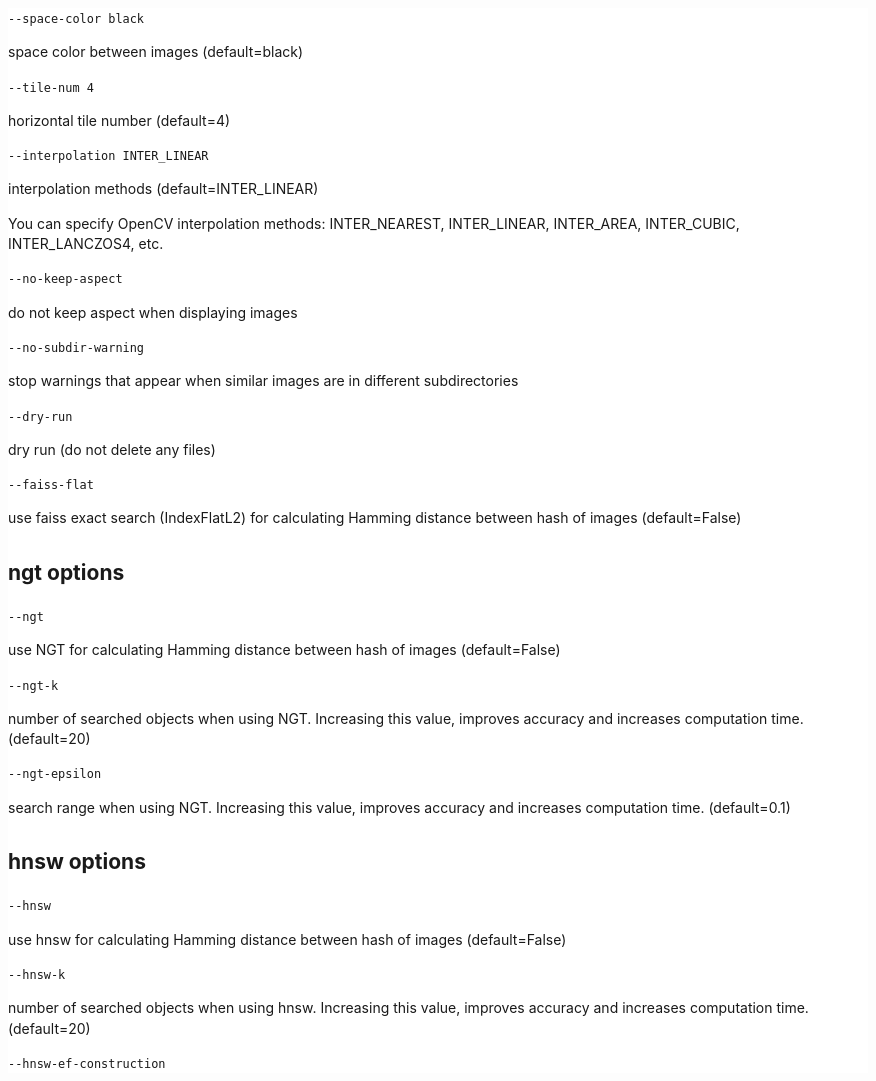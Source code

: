 `--space-color black`

space color between images (default=black)

`--tile-num 4`

horizontal tile number (default=4)

`--interpolation INTER_LINEAR`

interpolation methods (default=INTER_LINEAR)

You can specify OpenCV interpolation methods: INTER_NEAREST, INTER_LINEAR, INTER_AREA, INTER_CUBIC, INTER_LANCZOS4, etc.

`--no-keep-aspect`

do not keep aspect when displaying images

`--no-subdir-warning`

stop warnings that appear when similar images are in different subdirectories

`--dry-run`

dry run (do not delete any files)

`--faiss-flat`

use faiss exact search (IndexFlatL2) for calculating Hamming distance between hash of images (default=False)


## ngt options

`--ngt`

use NGT for calculating Hamming distance between hash of images (default=False)

`--ngt-k`

number of searched objects when using NGT.
Increasing this value, improves accuracy and increases computation time. (default=20)

`--ngt-epsilon`

search range when using NGT.
Increasing this value, improves accuracy and increases computation time. (default=0.1)


## hnsw options

`--hnsw`

use hnsw for calculating Hamming distance between hash of images (default=False)

`--hnsw-k`

number of searched objects when using hnsw.
Increasing this value, improves accuracy and increases computation time. (default=20)

`--hnsw-ef-construction`
